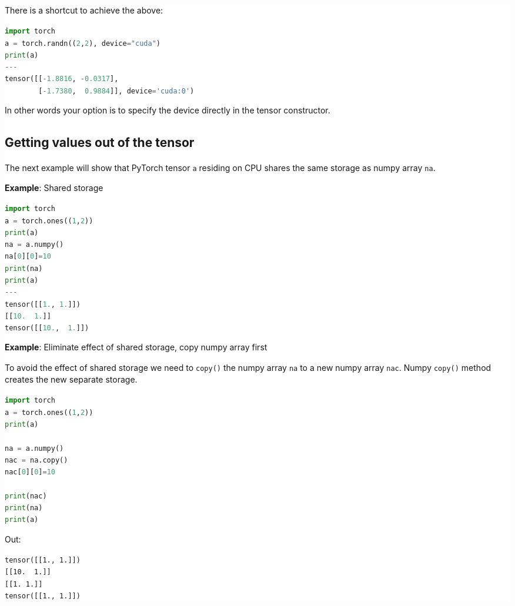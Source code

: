 There is a shortcut to achieve the above:

```python
import torch
a = torch.randn((2,2), device="cuda")
print(a)
---
tensor([[-1.8816, -0.0317],
        [-1.7380,  0.9884]], device='cuda:0')
```

In other words your option is to specify the device directly in the tensor constructor.

## Getting values out of the tensor

The next example will show that PyTorch tensor `a` residing on CPU shares the same storage as numpy array `na`.

**Example**: Shared storage

```python
import torch
a = torch.ones((1,2))
print(a)
na = a.numpy()
na[0][0]=10
print(na)
print(a)
---
tensor([[1., 1.]])
[[10.  1.]]
tensor([[10.,  1.]])
```

**Example**:  Eliminate effect of shared storage, copy numpy array first

To avoid the effect of shared storage we need to `copy()` the numpy array `na` to a new numpy array `nac`. Numpy `copy()` method creates the new separate storage.

```python
import torch
a = torch.ones((1,2))
print(a)

na = a.numpy()
nac = na.copy()
nac[0][0]=10

print(nac)
print(na)
print(a)
```
Out:
```
tensor([[1., 1.]])
[[10.  1.]]
[[1. 1.]]
tensor([[1., 1.]])
```
